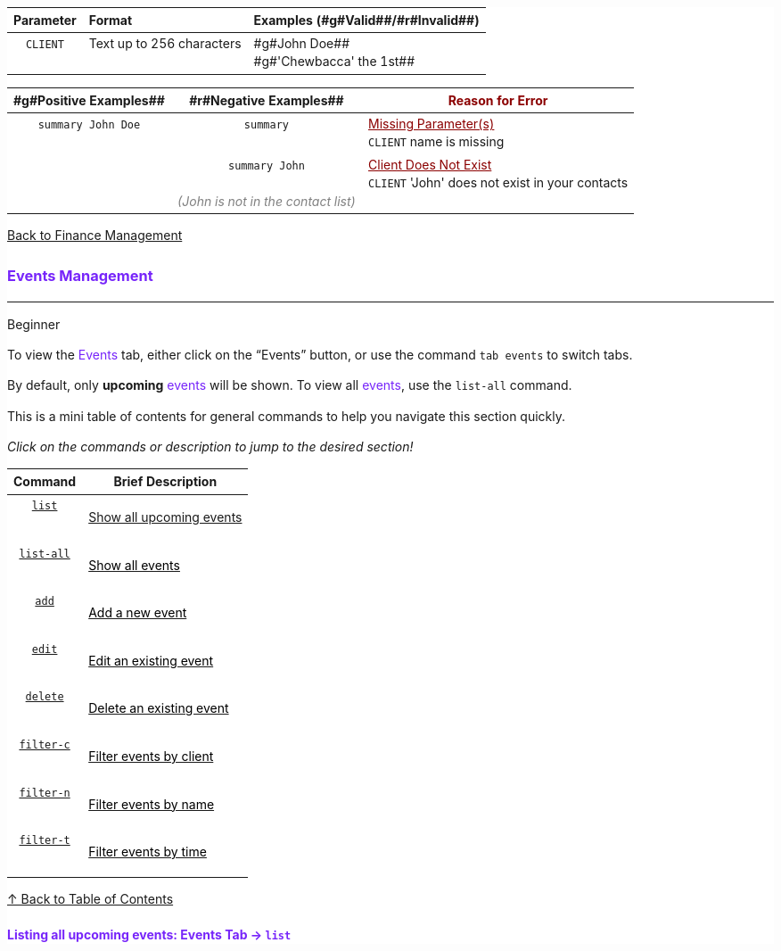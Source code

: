 <div style="page-break-after: always;"></div>

| Parameter | Format                    | Examples (#g#Valid##/#r#Invalid##)            |
|:---------:|:--------------------------|:----------------------------------------------|
| `CLIENT`  | Text up to 256 characters | #g#John Doe##</br>#g#'Chewbacca' the 1st##</br> |

| #g#Positive Examples## |                                     #r#Negative Examples##                                     | <span style ='color: darkred; font-weight: bold;'>Reason for Error</span>                                                                  |
|:----------------------:|:----------------------------------------------------------------------------------------------:|--------------------------------------------------------------------------------------------------------------------------------------------|
|   `summary John Doe`   |                                           `summary`                                            | <span style ='color: darkred; text-decoration: underline'>Missing Parameter(s)</span><br> `CLIENT` name is missing                               |
|                        | `summary John`<br/><br/> _<span style = 'color:Gray'>(John is not in the contact list)</span>_ | <span style ='color: darkred; text-decoration: underline'>Client Does Not Exist</span><br> `CLIENT` 'John' does not exist in your contacts |


[Back to Finance Management](#finance-management)

<div style="page-break-after: always;"></div>

### <span style="color:#7725fa">Events Management</span>

--------------------------------------------------------------------------------------------------------------------

<span class="badge rounded-pill bg-success" style="font-size: 14px; vertical-align: middle;">Beginner</span>

To view the <span style="color:#7725fa">Events</span> tab, either click on the “Events” button, or use the command `tab events` to switch tabs.

By default, only **upcoming** <span style="color:#7725fa">events</span> will be shown. To view all <span style="color:#7725fa">events</span>, use the `list-all` command.

This is a mini table of contents for general commands to help you navigate this section quickly.

*Click on the commands or description to jump to the desired section!*

|                            Command                             | Brief Description                                                                                     |
|:--------------------------------------------------------------:|-------------------------------------------------------------------------------------------------------|
|     [`list`](#listing-all-upcoming-events-events-tab-list)     | [<p style="color:black">Show all upcoming events](#listing-all-upcoming-events-events-tab-list)       |
|     [`list-all`](#listing-all-events-events-tab-list-all)      | [<p style="color:black">Show all events</p>](#listing-all-events-events-tab-list-all)                 |
|            [`add`](#adding-an-event-events-tab-add)            | [<p style="color:black">Add a new event</p>](#adding-an-event-events-tab-add)                         |
|          [`edit`](#editing-an-event-events-tab-edit)           | [<p style="color:black">Edit an existing event</p>](#editing-an-event-events-tab-edit)                |
|     [`delete`](#deleting-an-event-entry-events-tab-delete)     | [<p style="color:black">Delete an existing event</p>](#deleting-an-event-entry-events-tab-delete) 	   |
| [`filter-c`](#filtering-events-by-client-events-tab-filter-c) | [<p style="color:black">Filter events by client</p>](#filtering-events-by-client-events-tab-filter-c) |
|  [`filter-n`](#filtering-events-by-name-events-tab-filter-n)   | [<p style="color:black">Filter events by name</p>](#filtering-events-by-name-events-tab-filter-n)     |
|  [`filter-t`](#filtering-events-by-time-events-tab-filter-t)   | [<p style="color:black">Filter events by time</p>](#filtering-events-by-time-events-tab-filter-t)     |

[↑ Back to Table of Contents](#table-of-contents)

<div style="page-break-after: always;"></div>

#### <span style="color:#7725fa">Listing all upcoming events: Events Tab → `list` </span>
